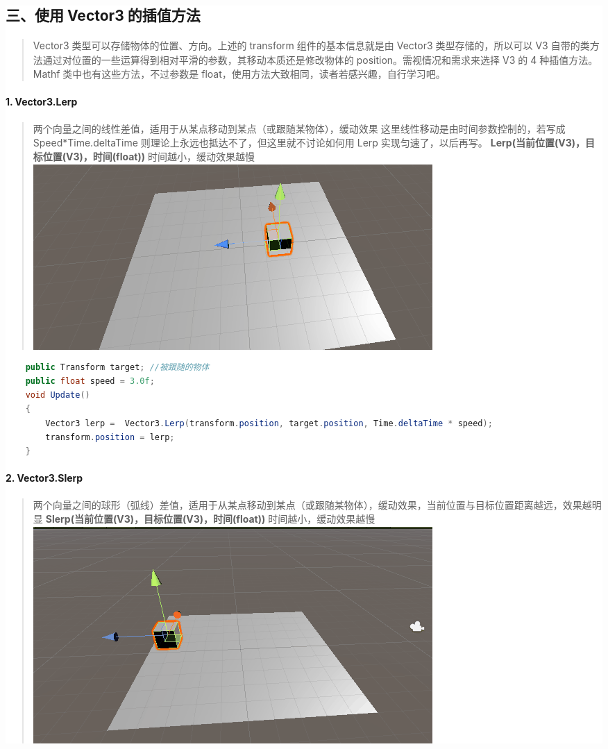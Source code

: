 
## 三、使用 Vector3 的插值方法

> Vector3 类型可以存储物体的位置、方向。上述的 transform 组件的基本信息就是由 Vector3 类型存储的，所以可以 V3 自带的类方法通过对位置的一些运算得到相对平滑的参数，其移动本质还是修改物体的 position。需视情况和需求来选择 V3 的 4 种插值方法。Mathf 类中也有这些方法，不过参数是 float，使用方法大致相同，读者若感兴趣，自行学习吧。

#### 1. Vector3.Lerp

> 两个向量之间的线性差值，适用于从某点移动到某点（或跟随某物体），缓动效果
> 这里线性移动是由时间参数控制的，若写成 Speed\*Time.deltaTime 则理论上永远也抵达不了，但这里就不讨论如何用 Lerp 实现匀速了，以后再写。
> **Lerp(当前位置(V3)，目标位置(V3)，时间(float))** 时间越小，缓动效果越慢
> <img src="img/V3.Lerp.gif" width = "" height = "" align=center />

```C#
    public Transform target; //被跟随的物体
    public float speed = 3.0f;
    void Update()
    {
        Vector3 lerp =  Vector3.Lerp(transform.position, target.position, Time.deltaTime * speed);
        transform.position = lerp;
    }
```

#### 2. Vector3.Slerp

> 两个向量之间的球形（弧线）差值，适用于从某点移动到某点（或跟随某物体），缓动效果，当前位置与目标位置距离越远，效果越明显
> **Slerp(当前位置(V3)，目标位置(V3)，时间(float))** 时间越小，缓动效果越慢
> <img src="img/V3.Slerp.gif" width = "" height = "" align=center />
